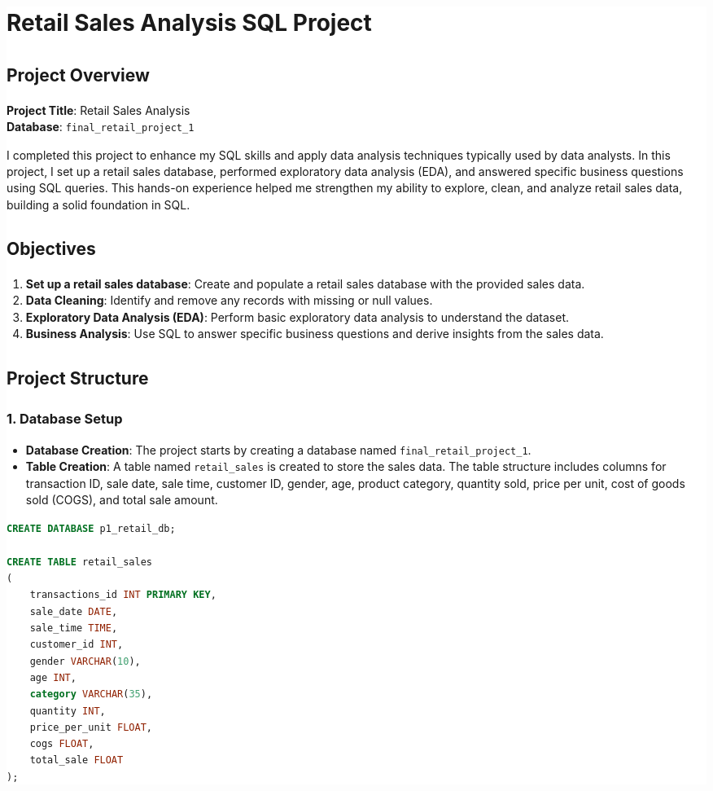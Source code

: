 # Retail Sales Analysis SQL Project

## Project Overview

**Project Title**: Retail Sales Analysis    
**Database**: `final_retail_project_1`

I completed this project to enhance my SQL skills and apply data analysis techniques typically used by data analysts. In this project, I set up a retail sales database, performed exploratory data analysis (EDA), and answered specific business questions using SQL queries. This hands-on experience helped me strengthen my ability to explore, clean, and analyze retail sales data, building a solid foundation in SQL.

## Objectives

1. **Set up a retail sales database**: Create and populate a retail sales database with the provided sales data.
2. **Data Cleaning**: Identify and remove any records with missing or null values.
3. **Exploratory Data Analysis (EDA)**: Perform basic exploratory data analysis to understand the dataset.
4. **Business Analysis**: Use SQL to answer specific business questions and derive insights from the sales data.

## Project Structure

### 1. Database Setup

- **Database Creation**: The project starts by creating a database named `final_retail_project_1`.
- **Table Creation**: A table named `retail_sales` is created to store the sales data. The table structure includes columns for transaction ID, sale date, sale time, customer ID, gender, age, product category, quantity sold, price per unit, cost of goods sold (COGS), and total sale amount.

```sql
CREATE DATABASE p1_retail_db;

CREATE TABLE retail_sales
(
    transactions_id INT PRIMARY KEY,
    sale_date DATE,	
    sale_time TIME,
    customer_id INT,	
    gender VARCHAR(10),
    age INT,
    category VARCHAR(35),
    quantity INT,
    price_per_unit FLOAT,	
    cogs FLOAT,
    total_sale FLOAT
);
```
